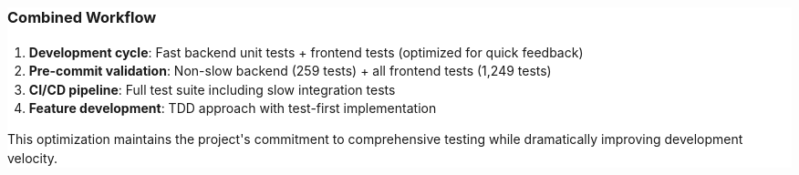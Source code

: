 ### Combined Workflow
1. **Development cycle**: Fast backend unit tests + frontend tests (optimized for quick feedback)
2. **Pre-commit validation**: Non-slow backend (259 tests) + all frontend tests (1,249 tests)
3. **CI/CD pipeline**: Full test suite including slow integration tests
4. **Feature development**: TDD approach with test-first implementation

This optimization maintains the project's commitment to comprehensive testing while dramatically improving development velocity.